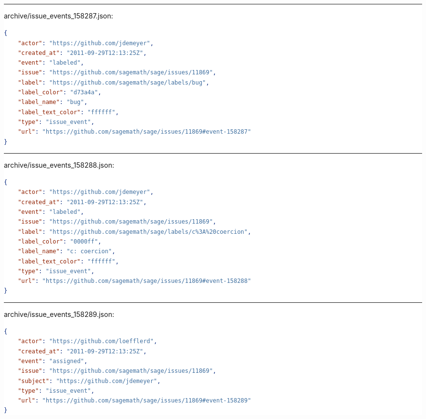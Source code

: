 

---

archive/issue_events_158287.json:
```json
{
    "actor": "https://github.com/jdemeyer",
    "created_at": "2011-09-29T12:13:25Z",
    "event": "labeled",
    "issue": "https://github.com/sagemath/sage/issues/11869",
    "label": "https://github.com/sagemath/sage/labels/bug",
    "label_color": "d73a4a",
    "label_name": "bug",
    "label_text_color": "ffffff",
    "type": "issue_event",
    "url": "https://github.com/sagemath/sage/issues/11869#event-158287"
}
```



---

archive/issue_events_158288.json:
```json
{
    "actor": "https://github.com/jdemeyer",
    "created_at": "2011-09-29T12:13:25Z",
    "event": "labeled",
    "issue": "https://github.com/sagemath/sage/issues/11869",
    "label": "https://github.com/sagemath/sage/labels/c%3A%20coercion",
    "label_color": "0000ff",
    "label_name": "c: coercion",
    "label_text_color": "ffffff",
    "type": "issue_event",
    "url": "https://github.com/sagemath/sage/issues/11869#event-158288"
}
```



---

archive/issue_events_158289.json:
```json
{
    "actor": "https://github.com/loefflerd",
    "created_at": "2011-09-29T12:13:25Z",
    "event": "assigned",
    "issue": "https://github.com/sagemath/sage/issues/11869",
    "subject": "https://github.com/jdemeyer",
    "type": "issue_event",
    "url": "https://github.com/sagemath/sage/issues/11869#event-158289"
}
```
